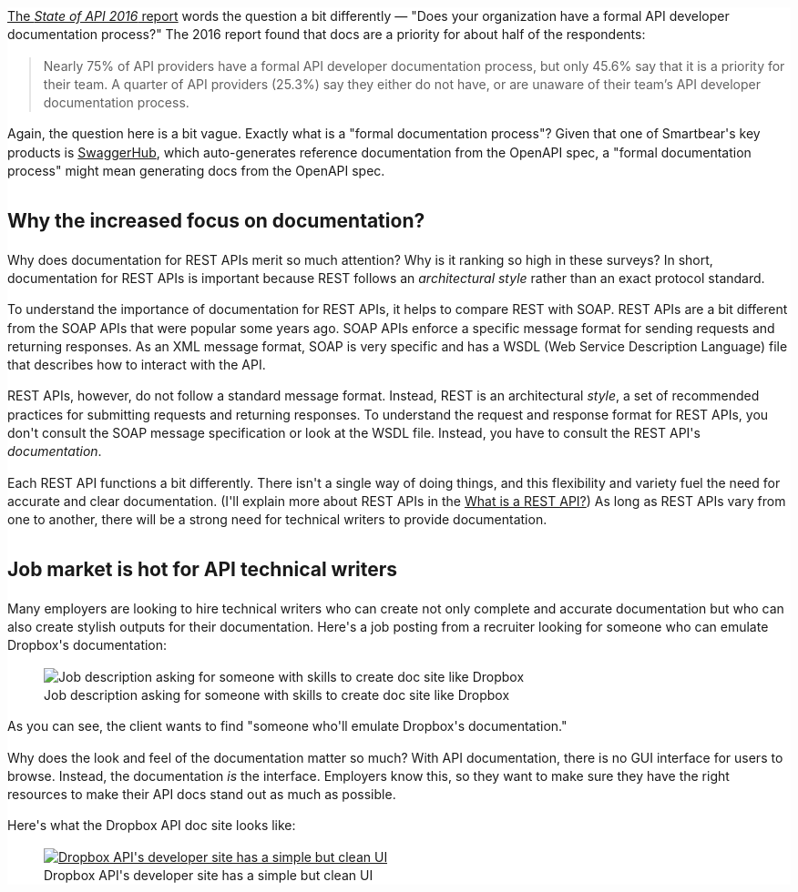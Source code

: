 [The *State of API 2016* report](https://static1.smartbear.co/smartbear/media/ebooks/state-of-api-report-2016.pdf) words the question a bit differently &mdash; "Does your organization have a formal API developer documentation process?" The 2016 report found that docs are a priority for about half of the respondents:

> Nearly 75% of API providers have a formal API developer
documentation process, but only 45.6% say that it is a priority for their team.
> A quarter of API providers (25.3%) say they either do not
have, or are unaware of their team’s API developer documentation process.

Again, the question here is a bit vague. Exactly what is a "formal documentation process"? Given that one of Smartbear's key products is [SwaggerHub](pubapis_swaggerhub_smartbear.html), which auto-generates reference documentation from the OpenAPI spec, a "formal documentation process" might mean generating docs from the OpenAPI spec.

## Why the increased focus on documentation?

Why does documentation for REST APIs merit so much attention? Why is it ranking so high in these surveys? In short, documentation for REST APIs is important because REST follows an *architectural style* rather than an exact protocol standard.

To understand the importance of documentation for REST APIs, it helps to compare REST with SOAP. REST APIs are a bit different from the SOAP APIs that were popular some years ago. SOAP APIs enforce a specific message format for sending requests and returning responses. As an XML message format, SOAP is very specific and has a WSDL (Web Service Description Language) file that describes how to interact with the API.

REST APIs, however, do not follow a standard message format. Instead, REST is an architectural *style*, a set of recommended practices for submitting requests and returning responses. To understand the request and response format for REST APIs, you don't consult the SOAP message specification or look at the WSDL file. Instead, you have to consult the REST API's *documentation*.

Each REST API functions a bit differently. There isn't a single way of doing things, and this flexibility and variety fuel the need for accurate and clear documentation. (I'll explain more about REST APIs in the [What is a REST API?](docapis_what_is_a_rest_api.html)) As long as REST APIs vary from one to another, there will be a strong need for technical writers to provide documentation.

## Job market is hot for API technical writers

Many employers are looking to hire technical writers who can create not only complete and accurate documentation but who can also create stylish outputs for their documentation. Here's a job posting from a recruiter looking for someone who can emulate Dropbox's documentation:

<figure><img class="docimage medium" src="{{site.api_media}}/indeed_com.png" alt="Job description asking for someone with skills to create doc site like Dropbox" /><figcaption>Job description asking for someone with skills to create doc site like Dropbox</figcaption></figure>

As you can see, the client wants to find "someone who'll emulate Dropbox's documentation."

Why does the look and feel of the documentation matter so much? With API documentation, there is no GUI interface for users to browse. Instead, the documentation *is* the interface. Employers know this, so they want to make sure they have the right resources to make their API docs stand out as much as possible.

Here's what the Dropbox API doc site looks like:

<figure><a target="_blank" class="noExtIcon" href="https://www.dropbox.com/developers"><img class="docimage" src="{{site.api_media}}/dropbox_clean.png" alt="Dropbox API's developer site has a simple but clean UI" /></a><figcaption>Dropbox API's developer site has a simple but clean UI</figcaption></figure>
